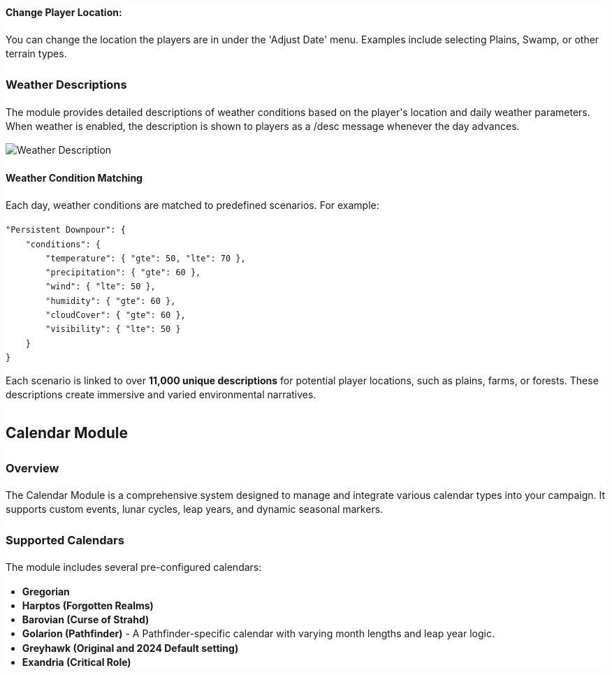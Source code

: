 #### Change Player Location:
You can change the location the players are in under the 'Adjust Date' menu. Examples include selecting Plains, Swamp, or other terrain types.

### Weather Descriptions

The module provides detailed descriptions of weather conditions based on the player's location and daily weather parameters. When weather is enabled, the description is shown to players as a /desc message whenever the day advances.

![Weather Description](https://raw.githubusercontent.com/boli32/QuestTracker/refs/heads/main/img/weatherdescription.png)

#### Weather Condition Matching

Each day, weather conditions are matched to predefined scenarios. For example:

```
"Persistent Downpour": {
    "conditions": {
        "temperature": { "gte": 50, "lte": 70 },
        "precipitation": { "gte": 60 },
        "wind": { "lte": 50 },
        "humidity": { "gte": 60 },
        "cloudCover": { "gte": 60 },
        "visibility": { "lte": 50 }
    }
}
```

Each scenario is linked to over **11,000 unique descriptions** for potential player locations, such as plains, farms, or forests. These descriptions create immersive and varied environmental narratives.

## Calendar Module

### Overview

The Calendar Module is a comprehensive system designed to manage and integrate various calendar types into your campaign. It supports custom events, lunar cycles, leap years, and dynamic seasonal markers.

### Supported Calendars

The module includes several pre-configured calendars:

* **Gregorian**
* **Harptos (Forgotten Realms)**
* **Barovian (Curse of Strahd)**
* **Golarion (Pathfinder)** - A Pathfinder-specific calendar with varying month lengths and leap year logic.
* **Greyhawk (Original and 2024 Default setting)**
* **Exandria (Critical Role)**
